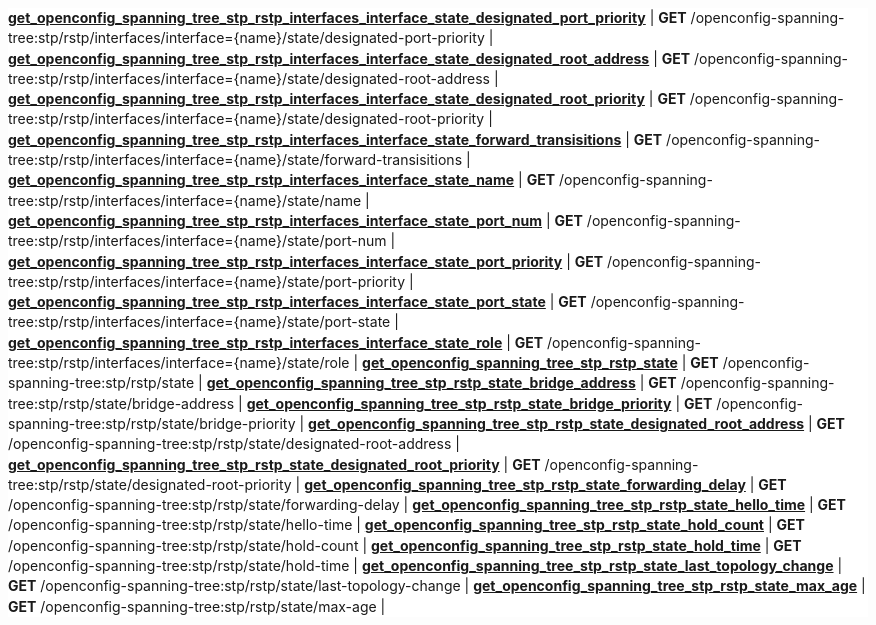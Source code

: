 [**get_openconfig_spanning_tree_stp_rstp_interfaces_interface_state_designated_port_priority**](OpenconfigSpanningTreeApi.md#get_openconfig_spanning_tree_stp_rstp_interfaces_interface_state_designated_port_priority) | **GET** /openconfig-spanning-tree:stp/rstp/interfaces/interface&#x3D;{name}/state/designated-port-priority | 
[**get_openconfig_spanning_tree_stp_rstp_interfaces_interface_state_designated_root_address**](OpenconfigSpanningTreeApi.md#get_openconfig_spanning_tree_stp_rstp_interfaces_interface_state_designated_root_address) | **GET** /openconfig-spanning-tree:stp/rstp/interfaces/interface&#x3D;{name}/state/designated-root-address | 
[**get_openconfig_spanning_tree_stp_rstp_interfaces_interface_state_designated_root_priority**](OpenconfigSpanningTreeApi.md#get_openconfig_spanning_tree_stp_rstp_interfaces_interface_state_designated_root_priority) | **GET** /openconfig-spanning-tree:stp/rstp/interfaces/interface&#x3D;{name}/state/designated-root-priority | 
[**get_openconfig_spanning_tree_stp_rstp_interfaces_interface_state_forward_transisitions**](OpenconfigSpanningTreeApi.md#get_openconfig_spanning_tree_stp_rstp_interfaces_interface_state_forward_transisitions) | **GET** /openconfig-spanning-tree:stp/rstp/interfaces/interface&#x3D;{name}/state/forward-transisitions | 
[**get_openconfig_spanning_tree_stp_rstp_interfaces_interface_state_name**](OpenconfigSpanningTreeApi.md#get_openconfig_spanning_tree_stp_rstp_interfaces_interface_state_name) | **GET** /openconfig-spanning-tree:stp/rstp/interfaces/interface&#x3D;{name}/state/name | 
[**get_openconfig_spanning_tree_stp_rstp_interfaces_interface_state_port_num**](OpenconfigSpanningTreeApi.md#get_openconfig_spanning_tree_stp_rstp_interfaces_interface_state_port_num) | **GET** /openconfig-spanning-tree:stp/rstp/interfaces/interface&#x3D;{name}/state/port-num | 
[**get_openconfig_spanning_tree_stp_rstp_interfaces_interface_state_port_priority**](OpenconfigSpanningTreeApi.md#get_openconfig_spanning_tree_stp_rstp_interfaces_interface_state_port_priority) | **GET** /openconfig-spanning-tree:stp/rstp/interfaces/interface&#x3D;{name}/state/port-priority | 
[**get_openconfig_spanning_tree_stp_rstp_interfaces_interface_state_port_state**](OpenconfigSpanningTreeApi.md#get_openconfig_spanning_tree_stp_rstp_interfaces_interface_state_port_state) | **GET** /openconfig-spanning-tree:stp/rstp/interfaces/interface&#x3D;{name}/state/port-state | 
[**get_openconfig_spanning_tree_stp_rstp_interfaces_interface_state_role**](OpenconfigSpanningTreeApi.md#get_openconfig_spanning_tree_stp_rstp_interfaces_interface_state_role) | **GET** /openconfig-spanning-tree:stp/rstp/interfaces/interface&#x3D;{name}/state/role | 
[**get_openconfig_spanning_tree_stp_rstp_state**](OpenconfigSpanningTreeApi.md#get_openconfig_spanning_tree_stp_rstp_state) | **GET** /openconfig-spanning-tree:stp/rstp/state | 
[**get_openconfig_spanning_tree_stp_rstp_state_bridge_address**](OpenconfigSpanningTreeApi.md#get_openconfig_spanning_tree_stp_rstp_state_bridge_address) | **GET** /openconfig-spanning-tree:stp/rstp/state/bridge-address | 
[**get_openconfig_spanning_tree_stp_rstp_state_bridge_priority**](OpenconfigSpanningTreeApi.md#get_openconfig_spanning_tree_stp_rstp_state_bridge_priority) | **GET** /openconfig-spanning-tree:stp/rstp/state/bridge-priority | 
[**get_openconfig_spanning_tree_stp_rstp_state_designated_root_address**](OpenconfigSpanningTreeApi.md#get_openconfig_spanning_tree_stp_rstp_state_designated_root_address) | **GET** /openconfig-spanning-tree:stp/rstp/state/designated-root-address | 
[**get_openconfig_spanning_tree_stp_rstp_state_designated_root_priority**](OpenconfigSpanningTreeApi.md#get_openconfig_spanning_tree_stp_rstp_state_designated_root_priority) | **GET** /openconfig-spanning-tree:stp/rstp/state/designated-root-priority | 
[**get_openconfig_spanning_tree_stp_rstp_state_forwarding_delay**](OpenconfigSpanningTreeApi.md#get_openconfig_spanning_tree_stp_rstp_state_forwarding_delay) | **GET** /openconfig-spanning-tree:stp/rstp/state/forwarding-delay | 
[**get_openconfig_spanning_tree_stp_rstp_state_hello_time**](OpenconfigSpanningTreeApi.md#get_openconfig_spanning_tree_stp_rstp_state_hello_time) | **GET** /openconfig-spanning-tree:stp/rstp/state/hello-time | 
[**get_openconfig_spanning_tree_stp_rstp_state_hold_count**](OpenconfigSpanningTreeApi.md#get_openconfig_spanning_tree_stp_rstp_state_hold_count) | **GET** /openconfig-spanning-tree:stp/rstp/state/hold-count | 
[**get_openconfig_spanning_tree_stp_rstp_state_hold_time**](OpenconfigSpanningTreeApi.md#get_openconfig_spanning_tree_stp_rstp_state_hold_time) | **GET** /openconfig-spanning-tree:stp/rstp/state/hold-time | 
[**get_openconfig_spanning_tree_stp_rstp_state_last_topology_change**](OpenconfigSpanningTreeApi.md#get_openconfig_spanning_tree_stp_rstp_state_last_topology_change) | **GET** /openconfig-spanning-tree:stp/rstp/state/last-topology-change | 
[**get_openconfig_spanning_tree_stp_rstp_state_max_age**](OpenconfigSpanningTreeApi.md#get_openconfig_spanning_tree_stp_rstp_state_max_age) | **GET** /openconfig-spanning-tree:stp/rstp/state/max-age | 